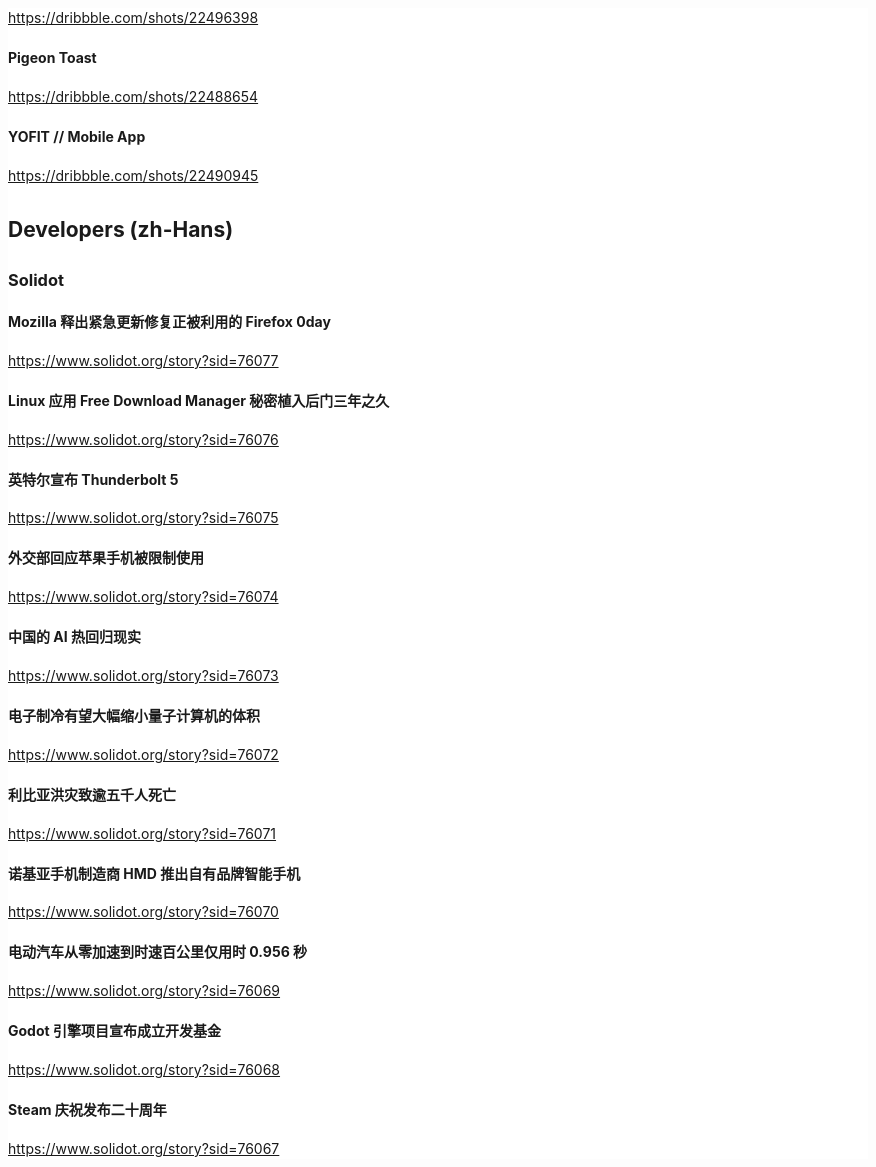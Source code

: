 https://dribbble.com/shots/22496398

#### Pigeon Toast

https://dribbble.com/shots/22488654

#### YOFIT // Mobile App

https://dribbble.com/shots/22490945

## Developers (zh-Hans)

### Solidot

#### Mozilla 释出紧急更新修复正被利用的 Firefox 0day

https://www.solidot.org/story?sid=76077

#### Linux 应用 Free Download Manager 秘密植入后门三年之久

https://www.solidot.org/story?sid=76076

#### 英特尔宣布 Thunderbolt 5

https://www.solidot.org/story?sid=76075

#### 外交部回应苹果手机被限制使用

https://www.solidot.org/story?sid=76074

#### 中国的 AI 热回归现实

https://www.solidot.org/story?sid=76073

#### 电子制冷有望大幅缩小量子计算机的体积

https://www.solidot.org/story?sid=76072

#### 利比亚洪灾致逾五千人死亡

https://www.solidot.org/story?sid=76071

#### 诺基亚手机制造商 HMD 推出自有品牌智能手机

https://www.solidot.org/story?sid=76070

#### 电动汽车从零加速到时速百公里仅用时 0.956 秒

https://www.solidot.org/story?sid=76069

#### Godot 引擎项目宣布成立开发基金

https://www.solidot.org/story?sid=76068

#### Steam 庆祝发布二十周年

https://www.solidot.org/story?sid=76067
